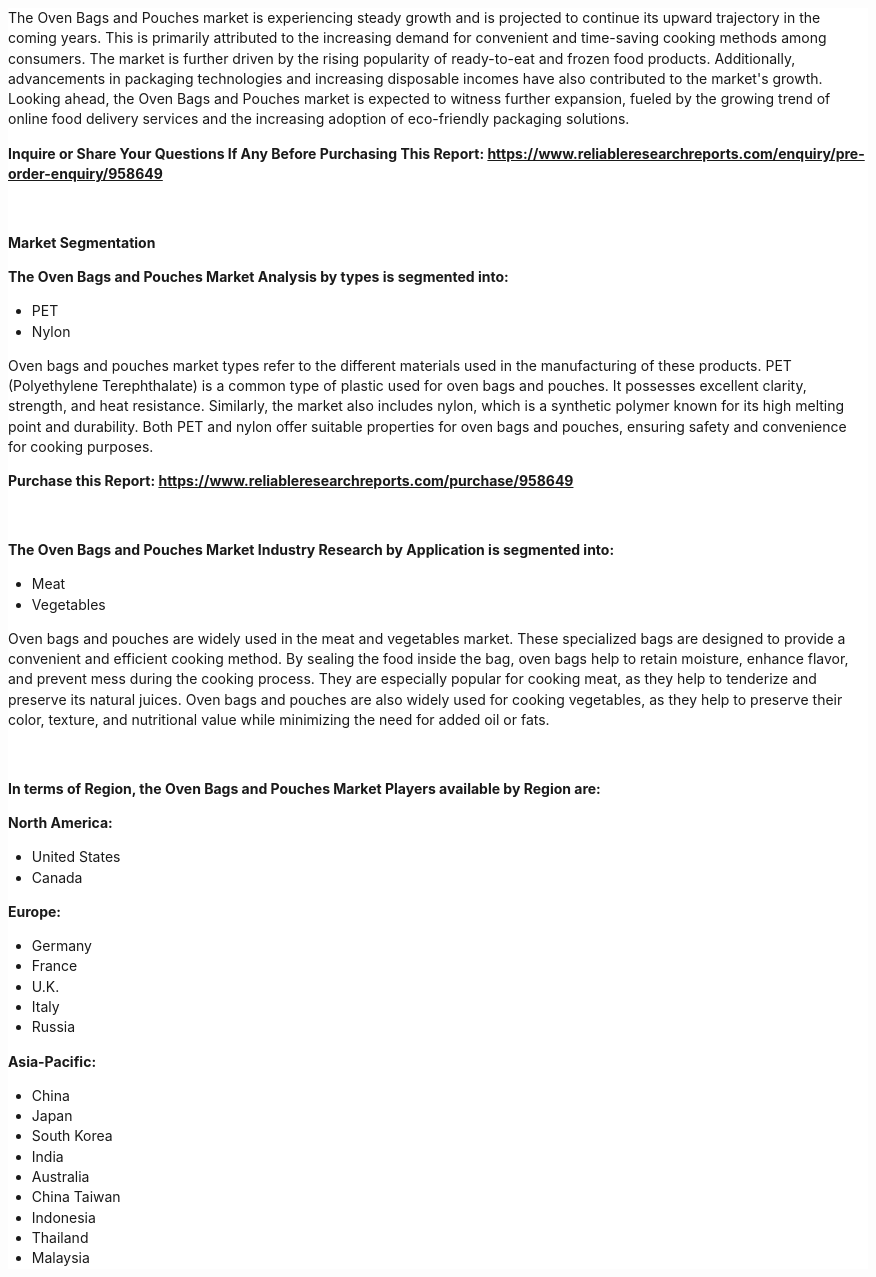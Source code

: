 <p><p>The Oven Bags and Pouches market is experiencing steady growth and is projected to continue its upward trajectory in the coming years. This is primarily attributed to the increasing demand for convenient and time-saving cooking methods among consumers. The market is further driven by the rising popularity of ready-to-eat and frozen food products. Additionally, advancements in packaging technologies and increasing disposable incomes have also contributed to the market's growth. Looking ahead, the Oven Bags and Pouches market is expected to witness further expansion, fueled by the growing trend of online food delivery services and the increasing adoption of eco-friendly packaging solutions.</p></p>
<p><strong>Inquire or Share Your Questions If Any Before Purchasing This Report: <a href="https://www.reliableresearchreports.com/enquiry/pre-order-enquiry/958649">https://www.reliableresearchreports.com/enquiry/pre-order-enquiry/958649</a></strong></p>
<p>&nbsp;</p>
<p><strong>Market Segmentation</strong></p>
<p><strong>The Oven Bags and Pouches Market Analysis by types is segmented into:</strong></p>
<p><ul><li>PET</li><li>Nylon</li></ul></p>
<p><p>Oven bags and pouches market types refer to the different materials used in the manufacturing of these products. PET (Polyethylene Terephthalate) is a common type of plastic used for oven bags and pouches. It possesses excellent clarity, strength, and heat resistance. Similarly, the market also includes nylon, which is a synthetic polymer known for its high melting point and durability. Both PET and nylon offer suitable properties for oven bags and pouches, ensuring safety and convenience for cooking purposes.</p></p>
<p><strong>Purchase this Report:&nbsp;<a href="https://www.reliableresearchreports.com/purchase/958649">https://www.reliableresearchreports.com/purchase/958649</a></strong></p>
<p>&nbsp;</p>
<p><strong>The Oven Bags and Pouches Market Industry Research by Application is segmented into:</strong></p>
<p><ul><li>Meat</li><li>Vegetables</li></ul></p>
<p><p>Oven bags and pouches are widely used in the meat and vegetables market. These specialized bags are designed to provide a convenient and efficient cooking method. By sealing the food inside the bag, oven bags help to retain moisture, enhance flavor, and prevent mess during the cooking process. They are especially popular for cooking meat, as they help to tenderize and preserve its natural juices. Oven bags and pouches are also widely used for cooking vegetables, as they help to preserve their color, texture, and nutritional value while minimizing the need for added oil or fats.</p></p>
<p>&nbsp;</p>
<p><strong>In terms of Region, the Oven Bags and Pouches Market Players available by Region are:</strong></p>
<p>
    <p> <strong> North America: </strong>
        <ul>
            <li>United States</li>
            <li>Canada</li>
        </ul>
        </p> 
    <p> <strong> Europe: </strong>
        <ul>
            <li>Germany</li>
            <li>France</li>
            <li>U.K.</li>
            <li>Italy</li>
            <li>Russia</li>
        </ul>
        </p> 
    <p> <strong> Asia-Pacific: </strong>
        <ul>
            <li>China</li>
            <li>Japan</li>
            <li>South Korea</li>
            <li>India</li>
            <li>Australia</li>
            <li>China Taiwan</li>
            <li>Indonesia</li>
            <li>Thailand</li>
            <li>Malaysia</li>
        </ul>